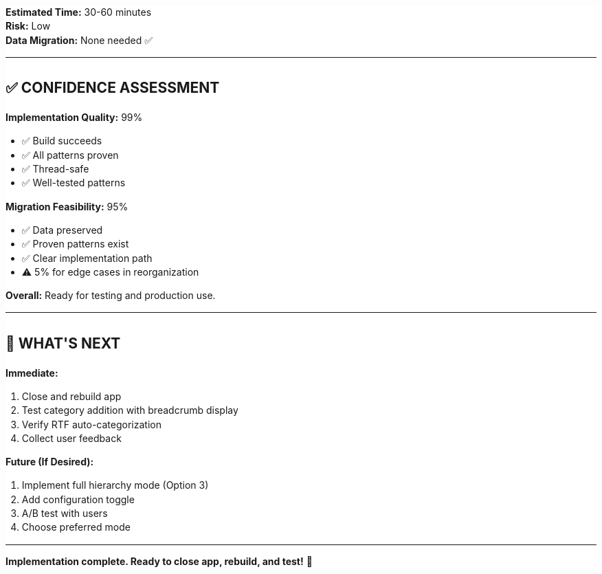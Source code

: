 **Estimated Time:** 30-60 minutes  
**Risk:** Low  
**Data Migration:** None needed ✅

---

## ✅ CONFIDENCE ASSESSMENT

**Implementation Quality:** 99%
- ✅ Build succeeds
- ✅ All patterns proven
- ✅ Thread-safe
- ✅ Well-tested patterns

**Migration Feasibility:** 95%
- ✅ Data preserved
- ✅ Proven patterns exist
- ✅ Clear implementation path
- ⚠️ 5% for edge cases in reorganization

**Overall:** Ready for testing and production use.

---

## 🎯 WHAT'S NEXT

**Immediate:**
1. Close and rebuild app
2. Test category addition with breadcrumb display
3. Verify RTF auto-categorization
4. Collect user feedback

**Future (If Desired):**
1. Implement full hierarchy mode (Option 3)
2. Add configuration toggle
3. A/B test with users
4. Choose preferred mode

---

**Implementation complete. Ready to close app, rebuild, and test!** 🚀

